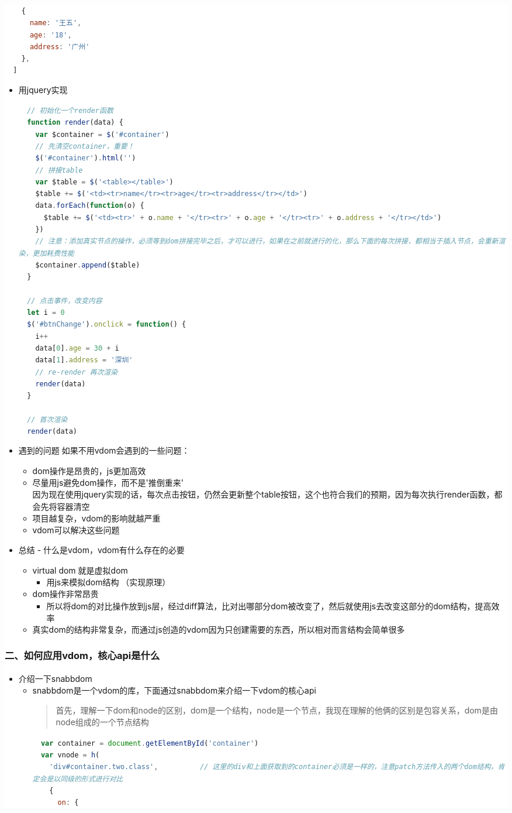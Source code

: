   ```js
      {
        name: '王五',
        age: '18',
        address: '广州'
      },
    ]
  ```
+ 用jquery实现
  ```js
    // 初始化一个render函数
    function render(data) {
      var $container = $('#container')
      // 先清空container，重要！
      $('#container').html('')
      // 拼接table
      var $table = $('<table></table>')
      $table += $('<td><tr>name</tr><tr>age</tr><tr>address</tr></td>')
      data.forEach(function(o) {
        $table += $('<td><tr>' + o.name + '</tr><tr>' + o.age + '</tr><tr>' + o.address + '</tr></td>')
      })
      // 注意：添加真实节点的操作，必须等到dom拼接完毕之后，才可以进行，如果在之前就进行的化，那么下面的每次拼接，都相当于插入节点，会重新渲染，更加耗费性能
      $container.append($table)
    }

    // 点击事件，改变内容
    let i = 0
    $('#btnChange').onclick = function() {
      i++
      data[0].age = 30 + i
      data[1].address = '深圳'
      // re-render 再次渲染
      render(data)
    }

    // 首次渲染
    render(data)
  ```

+ 遇到的问题
  如果不用vdom会遇到的一些问题：
  + dom操作是昂贵的，js更加高效
  + 尽量用js避免dom操作，而不是'推倒重来'<br>
    因为现在使用jquery实现的话，每次点击按钮，仍然会更新整个table按钮，这个也符合我们的预期，因为每次执行render函数，都会先将容器清空
  + 项目越复杂，vdom的影响就越严重
  + vdom可以解决这些问题

+ 总结 - 什么是vdom，vdom有什么存在的必要
  + virtual dom 就是虚拟dom
    + 用js来模拟dom结构 （实现原理）
  + dom操作非常昂贵
    + 所以将dom的对比操作放到js层，经过diff算法，比对出哪部分dom被改变了，然后就使用js去改变这部分的dom结构，提高效率
  + 真实dom的结构非常复杂，而通过js创造的vdom因为只创建需要的东西，所以相对而言结构会简单很多
### 二、如何应用vdom，核心api是什么
+ 介绍一下snabbdom
  + snabbdom是一个vdom的库，下面通过snabbdom来介绍一下vdom的核心api<br>
    > 首先，理解一下dom和node的区别，dom是一个结构，node是一个节点，我现在理解的他俩的区别是包容关系，dom是由node组成的一个节点结构
    ```js
      var container = document.getElementById('container')
      var vnode = h(
        'div#container.two.class',          // 这里的div和上面获取到的container必须是一样的，注意patch方法传入的两个dom结构，肯定会是以同级的形式进行对比
        {
          on: {